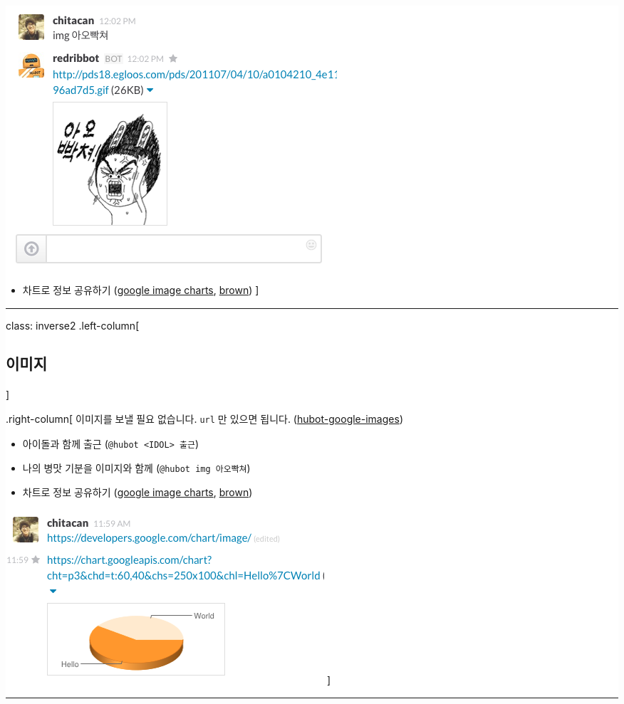 ![shit](img/shit.png)

  - 차트로 정보 공유하기 ([google image charts](https://developers.google.com/chart/image/), [brown](https://github.com/chitacan/brown))
]

---
class: inverse2
.left-column[
  ## 이미지
]

.right-column[
이미지를 보낼 필요 없습니다. `url` 만 있으면 됩니다. ([hubot-google-images](https://github.com/hubot-scripts/hubot-google-images))

  - 아이돌과 함께 출근 (`@hubot <IDOL> 출근`)

  - 나의 병맛 기분을 이미지와 함께 (`@hubot img 아오빡쳐`)

  - 차트로 정보 공유하기 ([google image charts](https://developers.google.com/chart/image/), [brown](https://github.com/chitacan/brown))

![chart](img/chart.png)
]

---